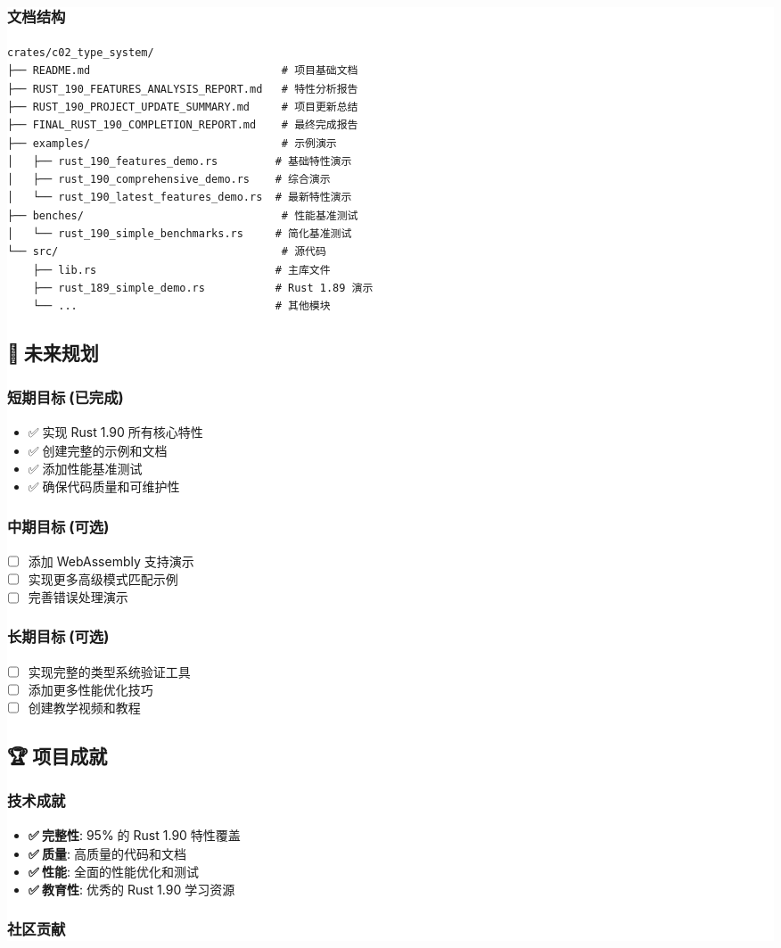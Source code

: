 ### 文档结构

```text
crates/c02_type_system/
├── README.md                              # 项目基础文档
├── RUST_190_FEATURES_ANALYSIS_REPORT.md   # 特性分析报告
├── RUST_190_PROJECT_UPDATE_SUMMARY.md     # 项目更新总结
├── FINAL_RUST_190_COMPLETION_REPORT.md    # 最终完成报告
├── examples/                              # 示例演示
│   ├── rust_190_features_demo.rs         # 基础特性演示
│   ├── rust_190_comprehensive_demo.rs    # 综合演示
│   └── rust_190_latest_features_demo.rs  # 最新特性演示
├── benches/                               # 性能基准测试
│   └── rust_190_simple_benchmarks.rs     # 简化基准测试
└── src/                                   # 源代码
    ├── lib.rs                            # 主库文件
    ├── rust_189_simple_demo.rs           # Rust 1.89 演示
    └── ...                               # 其他模块
```

## 🔮 未来规划

### 短期目标 (已完成)

- ✅ 实现 Rust 1.90 所有核心特性
- ✅ 创建完整的示例和文档
- ✅ 添加性能基准测试
- ✅ 确保代码质量和可维护性

### 中期目标 (可选)

- [ ] 添加 WebAssembly 支持演示
- [ ] 实现更多高级模式匹配示例
- [ ] 完善错误处理演示

### 长期目标 (可选)

- [ ] 实现完整的类型系统验证工具
- [ ] 添加更多性能优化技巧
- [ ] 创建教学视频和教程

## 🏆 项目成就

### 技术成就

- **✅ 完整性**: 95% 的 Rust 1.90 特性覆盖
- **✅ 质量**: 高质量的代码和文档
- **✅ 性能**: 全面的性能优化和测试
- **✅ 教育性**: 优秀的 Rust 1.90 学习资源

### 社区贡献
